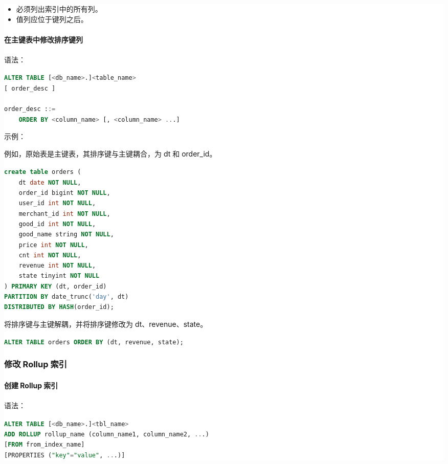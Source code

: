 - 必须列出索引中的所有列。
- 值列应位于键列之后。

#### 在主键表中修改排序键列




语法：

```SQL
ALTER TABLE [<db_name>.]<table_name>
[ order_desc ]

order_desc ::=
    ORDER BY <column_name> [, <column_name> ...]
```

示例：

例如，原始表是主键表，其排序键与主键耦合，为 dt 和 order_id。

```SQL
create table orders (
    dt date NOT NULL,
    order_id bigint NOT NULL,
    user_id int NOT NULL,
    merchant_id int NOT NULL,
    good_id int NOT NULL,
    good_name string NOT NULL,
    price int NOT NULL,
    cnt int NOT NULL,
    revenue int NOT NULL,
    state tinyint NOT NULL
) PRIMARY KEY (dt, order_id)
PARTITION BY date_trunc('day', dt)
DISTRIBUTED BY HASH(order_id);
```

将排序键与主键解耦，并将排序键修改为 dt、revenue、state。

```SQL
ALTER TABLE orders ORDER BY (dt, revenue, state);
```

### 修改 Rollup 索引

#### 创建 Rollup 索引

语法：

```SQL
ALTER TABLE [<db_name>.]<tbl_name> 
ADD ROLLUP rollup_name (column_name1, column_name2, ...)
[FROM from_index_name]
[PROPERTIES ("key"="value", ...)]
```
